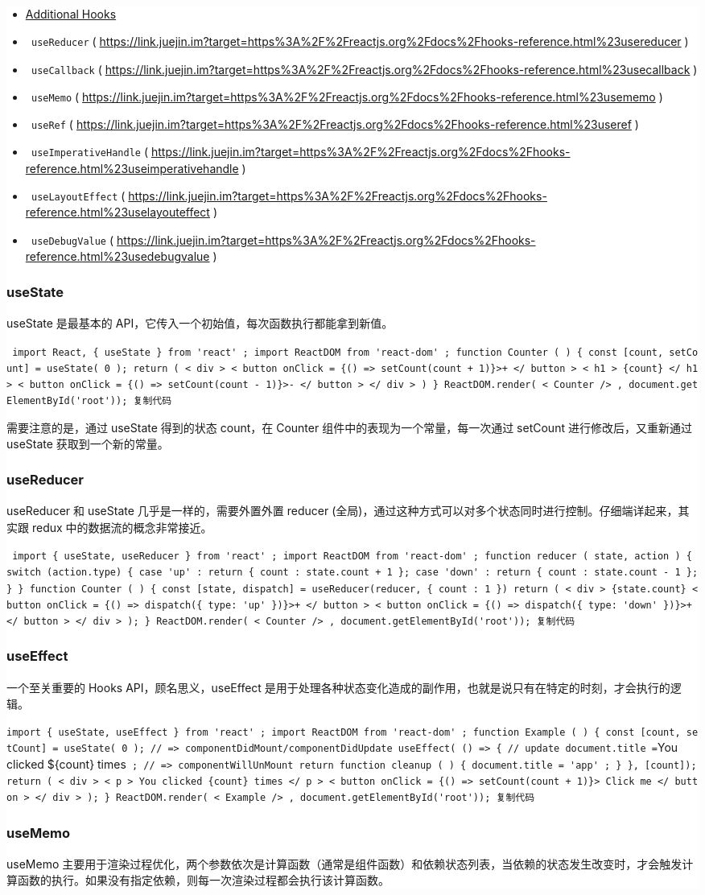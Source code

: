 * [Additional Hooks]( https://link.juejin.im?target=https%3A%2F%2Freactjs.org%2Fdocs%2Fhooks-reference.html%23additional-hooks )

* ` useReducer` ( https://link.juejin.im?target=https%3A%2F%2Freactjs.org%2Fdocs%2Fhooks-reference.html%23usereducer )
* ` useCallback` ( https://link.juejin.im?target=https%3A%2F%2Freactjs.org%2Fdocs%2Fhooks-reference.html%23usecallback )
* ` useMemo` ( https://link.juejin.im?target=https%3A%2F%2Freactjs.org%2Fdocs%2Fhooks-reference.html%23usememo )
* ` useRef` ( https://link.juejin.im?target=https%3A%2F%2Freactjs.org%2Fdocs%2Fhooks-reference.html%23useref )
* ` useImperativeHandle` ( https://link.juejin.im?target=https%3A%2F%2Freactjs.org%2Fdocs%2Fhooks-reference.html%23useimperativehandle )
* ` useLayoutEffect` ( https://link.juejin.im?target=https%3A%2F%2Freactjs.org%2Fdocs%2Fhooks-reference.html%23uselayouteffect )
* ` useDebugValue` ( https://link.juejin.im?target=https%3A%2F%2Freactjs.org%2Fdocs%2Fhooks-reference.html%23usedebugvalue )

### useState ###

useState 是最基本的 API，它传入一个初始值，每次函数执行都能拿到新值。

` import React, { useState } from 'react' ; import ReactDOM from 'react-dom' ; function Counter ( ) { const [count, setCount] = useState( 0 ); return ( < div > < button onClick = {() => setCount(count + 1)}>+ </ button > < h1 > {count} </ h1 > < button onClick = {() => setCount(count - 1)}>- </ button > </ div > ) } ReactDOM.render( < Counter /> , document.getElementById('root')); 复制代码`

需要注意的是，通过 useState 得到的状态 count，在 Counter 组件中的表现为一个常量，每一次通过 setCount 进行修改后，又重新通过 useState 获取到一个新的常量。

### useReducer ###

useReducer 和 useState 几乎是一样的，需要外置外置 reducer (全局)，通过这种方式可以对多个状态同时进行控制。仔细端详起来，其实跟 redux 中的数据流的概念非常接近。

` import { useState, useReducer } from 'react' ; import ReactDOM from 'react-dom' ; function reducer ( state, action ) { switch (action.type) { case 'up' : return { count : state.count + 1 }; case 'down' : return { count : state.count - 1 }; } } function Counter ( ) { const [state, dispatch] = useReducer(reducer, { count : 1 }) return ( < div > {state.count} < button onClick = {() => dispatch({ type: 'up' })}>+ </ button > < button onClick = {() => dispatch({ type: 'down' })}>+ </ button > </ div > ); } ReactDOM.render( < Counter /> , document.getElementById('root')); 复制代码`

### useEffect ###

一个至关重要的 Hooks API，顾名思义，useEffect 是用于处理各种状态变化造成的副作用，也就是说只有在特定的时刻，才会执行的逻辑。

` import { useState, useEffect } from 'react' ; import ReactDOM from 'react-dom' ; function Example ( ) { const [count, setCount] = useState( 0 ); // => componentDidMount/componentDidUpdate useEffect( () => { // update document.title = `You clicked ${count} times` ; // => componentWillUnMount return function cleanup ( ) { document.title = 'app' ; } }, [count]); return ( < div > < p > You clicked {count} times </ p > < button onClick = {() => setCount(count + 1)}> Click me </ button > </ div > ); } ReactDOM.render( < Example /> , document.getElementById('root')); 复制代码`

### useMemo ###

useMemo 主要用于渲染过程优化，两个参数依次是计算函数（通常是组件函数）和依赖状态列表，当依赖的状态发生改变时，才会触发计算函数的执行。如果没有指定依赖，则每一次渲染过程都会执行该计算函数。
